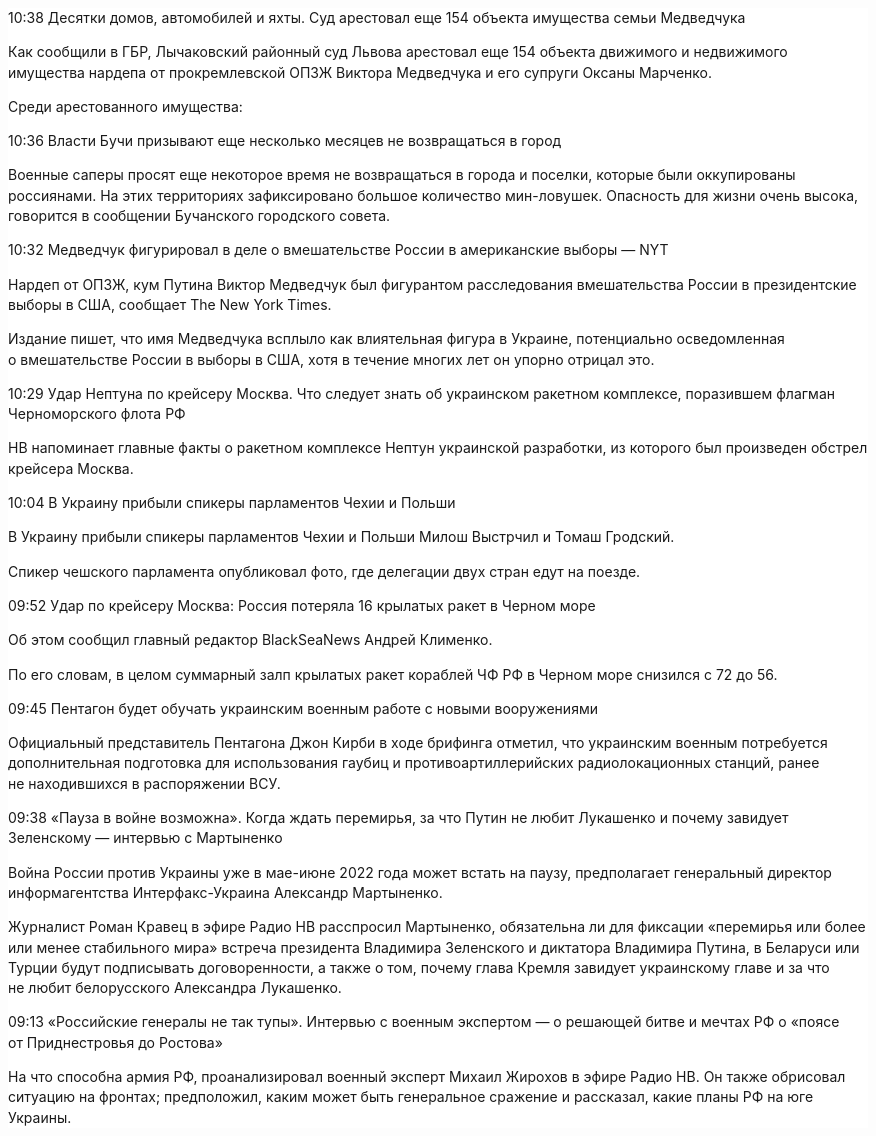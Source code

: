 10:38 Десятки домов, автомобилей и яхты. Суд арестовал еще 154 объекта имущества семьи Медведчука

 Как сообщили в ГБР, Лычаковский районный суд Львова арестовал еще 154 объекта движимого и недвижимого имущества нардепа от прокремлевской ОПЗЖ Виктора Медведчука и его супруги Оксаны Марченко.

 Среди арестованного имущества:

10:36 Власти Бучи призывают еще несколько месяцев не возвращаться в город

 Военные саперы просят еще некоторое время не возвращаться в города и поселки, которые были оккупированы россиянами. На этих территориях зафиксировано большое количество мин-ловушек. Опасность для жизни очень высока, говорится в сообщении Бучанского городского совета.

10:32 Медведчук фигурировал в деле о вмешательстве России в американские выборы — NYT

 Нардеп от ОПЗЖ, кум Путина Виктор Медведчук был фигурантом расследования вмешательства России в президентские выборы в США, сообщает The New York Times.

 Издание пишет, что имя Медведчука всплыло как влиятельная фигура в Украине, потенциально осведомленная о вмешательстве России в выборы в США, хотя в течение многих лет он упорно отрицал это.

10:29 Удар Нептуна по крейсеру Москва. Что следует знать об украинском ракетном комплексе, поразившем флагман Черноморского флота РФ

 НВ напоминает главные факты о ракетном комплексе Нептун украинской разработки, из которого был произведен обстрел крейсера Москва.

10:04 В Украину прибыли спикеры парламентов Чехии и Польши

 В Украину прибыли спикеры парламентов Чехии и Польши Милош Выстрчил и Томаш Гродский.

 Спикер чешского парламента опубликовал фото, где делегации двух стран едут на поезде.

09:52 Удар по крейсеру Москва: Россия потеряла 16 крылатых ракет в Черном море

 Об этом сообщил главный редактор BlackSeaNews Андрей Клименко.

 По его словам, в целом суммарный залп крылатых ракет кораблей ЧФ РФ в Черном море снизился с 72 до 56.

09:45 Пентагон будет обучать украинским военным работе с новыми вооружениями

 Официальный представитель Пентагона Джон Кирби в ходе брифинга отметил, что украинским военным потребуется дополнительная подготовка для использования гаубиц и противоартиллерийских радиолокационных станций, ранее не находившихся в распоряжении ВСУ.

09:38 «Пауза в войне возможна». Когда ждать перемирья, за что Путин не любит Лукашенко и почему завидует Зеленскому — интервью с Мартыненко 

Война России против Украины уже в мае-июне 2022 года может встать на паузу, предполагает генеральный директор информагентства Интерфакс-Украина Александр Мартыненко.

Журналист Роман Кравец в эфире Радио НВ расспросил Мартыненко, обязательна ли для фиксации «перемирья или более или менее стабильного мира» встреча президента Владимира Зеленского и диктатора Владимира Путина, в Беларуси или Турции будут подписывать договоренности, а также о том, почему глава Кремля завидует украинскому главе и за что не любит белорусского Александра Лукашенко.

09:13 «Российские генералы не так тупы». Интервью с военным экспертом — о решающей битве и мечтах РФ о «поясе от Приднестровья до Ростова» 

На что способна армия РФ, проанализировал военный эксперт Михаил Жирохов в эфире Радио НВ. Он также обрисовал ситуацию на фронтах; предположил, каким может быть генеральное сражение и рассказал, какие планы РФ на юге Украины.
